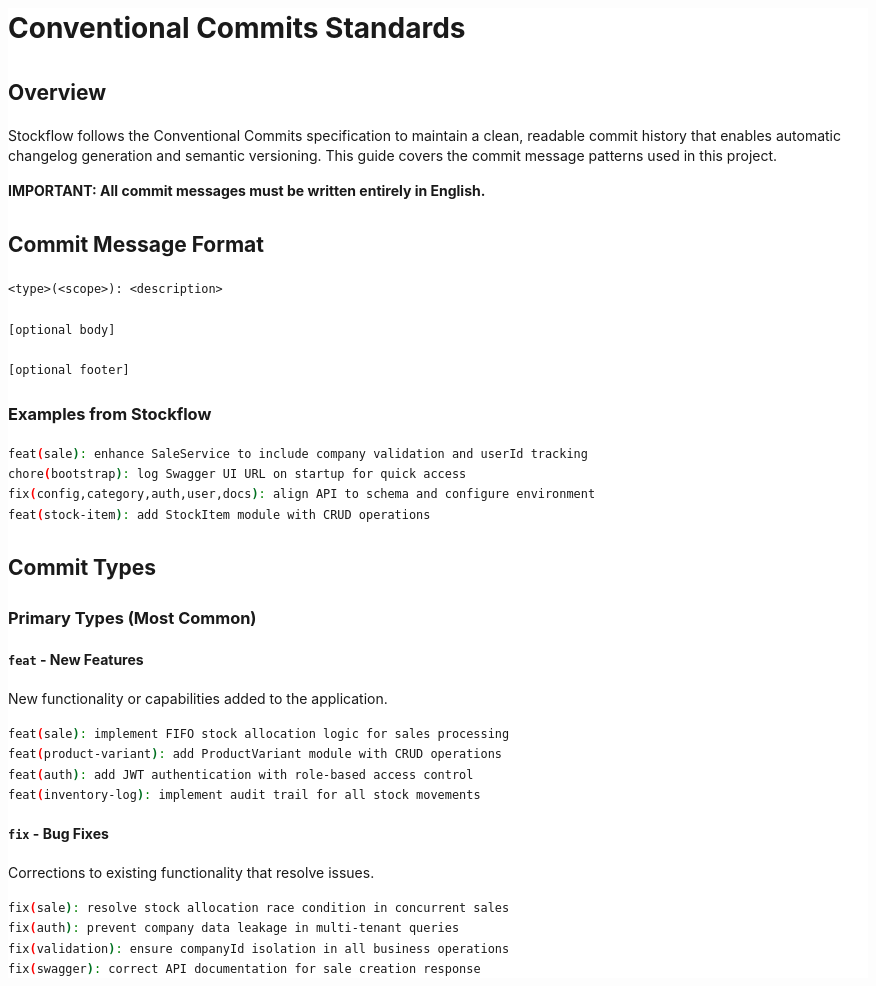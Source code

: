 # Conventional Commits Standards

## Overview

Stockflow follows the Conventional Commits specification to maintain a clean, readable commit history that enables automatic changelog generation and semantic versioning. This guide covers the commit message patterns used in this project.

**IMPORTANT: All commit messages must be written entirely in English.**

## Commit Message Format

```
<type>(<scope>): <description>

[optional body]

[optional footer]
```

### Examples from Stockflow
```bash
feat(sale): enhance SaleService to include company validation and userId tracking
chore(bootstrap): log Swagger UI URL on startup for quick access
fix(config,category,auth,user,docs): align API to schema and configure environment
feat(stock-item): add StockItem module with CRUD operations
```

## Commit Types

### Primary Types (Most Common)

#### `feat` - New Features
New functionality or capabilities added to the application.

```bash
feat(sale): implement FIFO stock allocation logic for sales processing
feat(product-variant): add ProductVariant module with CRUD operations  
feat(auth): add JWT authentication with role-based access control
feat(inventory-log): implement audit trail for all stock movements
```

#### `fix` - Bug Fixes
Corrections to existing functionality that resolve issues.

```bash
fix(sale): resolve stock allocation race condition in concurrent sales
fix(auth): prevent company data leakage in multi-tenant queries
fix(validation): ensure companyId isolation in all business operations
fix(swagger): correct API documentation for sale creation response
```
